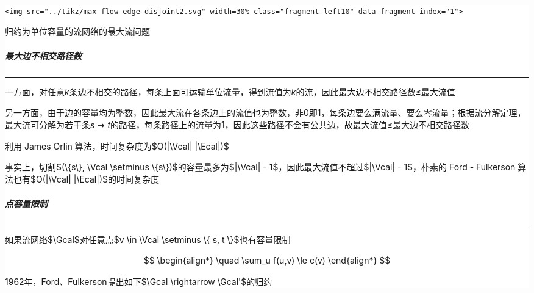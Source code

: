     <img src="../tikz/max-flow-edge-disjoint2.svg" width=30% class="fragment left10" data-fragment-index="1">
</div>

<p class="fragment" data-fragment-index="1">归约为单位容量的流网络的最大流问题</p>



##### 最大边不相交路径数

---

一方面，对任意$k$条边不相交的路径，每条上面可运输单位流量，得到流值为$k$的流，因此最大边不相交路径数$\le$最大流值

另一方面，由于边的容量均为整数，因此最大流在各条边上的流值也为整数，非$0$即$1$，每条边要么满流量、要么零流量；根据流分解定理，最大流可分解为若干条$s \rightsquigarrow t$的路径，每条路径上的流量为$1$，因此这些路径不会有公共边，故最大流值$\le$最大边不相交路径数

利用 James Orlin 算法，时间复杂度为$O(|\Vcal| |\Ecal|)$

事实上，切割$(\{s\}, \Vcal \setminus \{s\})$的容量最多为$|\Vcal| - 1$，因此最大流值不超过$|\Vcal| - 1$，朴素的 Ford - Fulkerson 算法也有$O(|\Vcal| |\Ecal|)$的时间复杂度



##### 点容量限制

---

如果流网络$\Gcal$对任意点$v \in \Vcal \setminus \{ s, t \}$也有容量限制

$$
\begin{align*}
    \quad \sum_u f(u,v) \le c(v)
\end{align*}
$$

<p class="fragment" data-fragment-index="1">1962年，Ford、Fulkerson提出如下$\Gcal \rightarrow \Gcal'$的归约</p>
